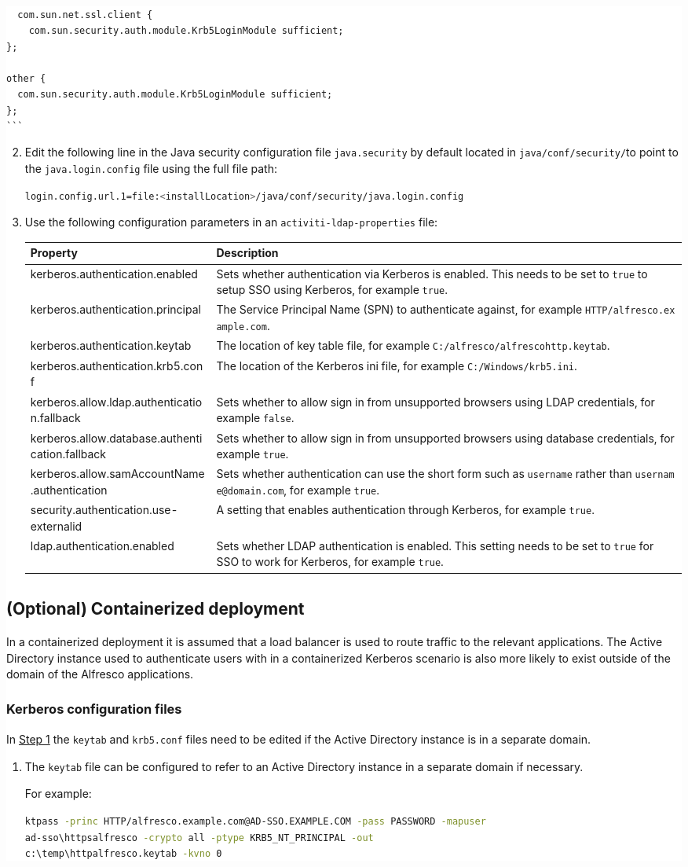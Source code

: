       com.sun.net.ssl.client {
        com.sun.security.auth.module.Krb5LoginModule sufficient;
    };

    other {
      com.sun.security.auth.module.Krb5LoginModule sufficient;
    };
    ```

2. Edit the following line in the Java security configuration file `java.security` by default located in `java/conf/security/`to point to the `java.login.config` file using the full file path:

    ```bash
    login.config.url.1=file:<installLocation>/java/conf/security/java.login.config
    ```

3. Use the following configuration parameters in an `activiti-ldap-properties` file:

    | Property | Description |
    | -------- | ----------- |
    | kerberos.authentication.enabled | Sets whether authentication via Kerberos is enabled. This needs to be set to `true` to setup SSO using Kerberos, for example `true`. |
    | kerberos.authentication.principal | The Service Principal Name (SPN) to authenticate against, for example `HTTP/alfresco.example.com`. |
    | kerberos.authentication.keytab | The location of key table file, for example `C:/alfresco/alfrescohttp.keytab`. |
    | kerberos.authentication.krb5.conf | The location of the Kerberos ini file, for example `C:/Windows/krb5.ini`. |
    | kerberos.allow.ldap.authentication.fallback |Sets whether to allow sign in from unsupported browsers using LDAP credentials, for example `false`. |
    | kerberos.allow.database.authentication.fallback | Sets whether to allow sign in from unsupported browsers using database credentials, for example `true`. |
    | kerberos.allow.samAccountName.authentication | Sets whether authentication can use the short form such as `username` rather than `username@domain.com`, for example `true`. |
    | security.authentication.use-externalid | A setting that enables authentication through Kerberos, for example `true`. |
    | ldap.authentication.enabled | Sets whether LDAP authentication is enabled. This setting needs to be set to `true` for SSO to work for Kerberos, for example `true`. |

## (Optional) Containerized deployment

In a containerized deployment it is assumed that a load balancer is used to route traffic to the relevant applications. The Active Directory instance used to authenticate users with in a containerized Kerberos scenario is also more likely to exist outside of the domain of the Alfresco applications.

### Kerberos configuration files

In [Step 1](#step-1-configure-kerberos-files) the `keytab` and `krb5.conf` files need to be edited if the Active Directory instance is in a separate domain.

1. The `keytab` file can be configured to refer to an Active Directory instance in a separate domain if necessary.

    For example:

    ```bash
    ktpass -princ HTTP/alfresco.example.com@AD-SSO.EXAMPLE.COM -pass PASSWORD -mapuser 
    ad-sso\httpsalfresco -crypto all -ptype KRB5_NT_PRINCIPAL -out 
    c:\temp\httpalfresco.keytab -kvno 0
    ```
